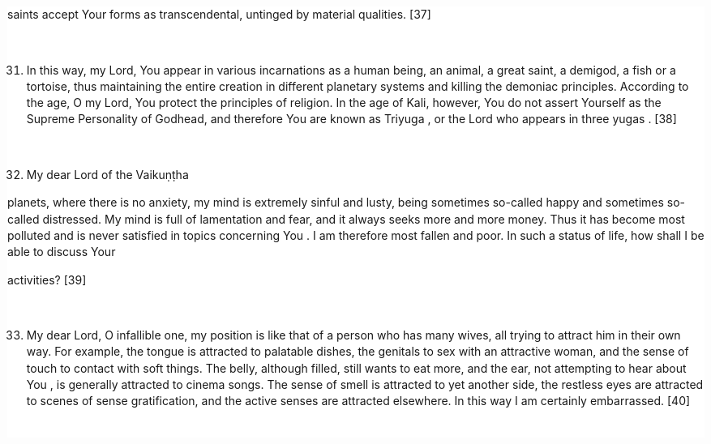 saints accept 
Your
 forms as transcendental, 
untinged
 by material qualities. [37]


 


31) In this way, my Lord, You appear in various
incarnations as a human being, an animal, a great saint, a demigod, a fish or a
tortoise, thus maintaining the entire creation in different planetary systems
and killing the demoniac principles. According to the age, O my Lord, You
protect the principles of religion. In the age of Kali, however, 
You
 do not assert Yourself as the Supreme Personality of
Godhead, and therefore You are known as 
Triyuga
, or
the Lord who appears in three 
yugas
. [38]


 


32) My dear Lord of the 
Vaikuṇṭha

planets, where there is no anxiety, my mind is extremely sinful and lusty,
being sometimes so-called happy and sometimes so-called distressed. My mind is
full of lamentation and fear, and it always seeks more and more money. Thus it has
become most polluted and is never satisfied in topics concerning 
You
. I am therefore most fallen and poor. In such a status
of life, how shall I be able to discuss 
Your

activities? [39]


 


33) My dear Lord, O infallible one, my position is
like that of a person who has many wives, all trying to attract him in their
own way. For example, the tongue is attracted to palatable dishes, the genitals
to sex with an attractive woman, and the sense of touch to contact with soft
things. The belly, although filled, still wants to eat more, and the ear, not
attempting to hear about 
You
, is generally attracted
to cinema songs. The sense of smell is attracted to yet another side, the
restless eyes are attracted to scenes of sense gratification, and the active
senses are attracted elsewhere. In this way I am certainly embarrassed. [40]


 